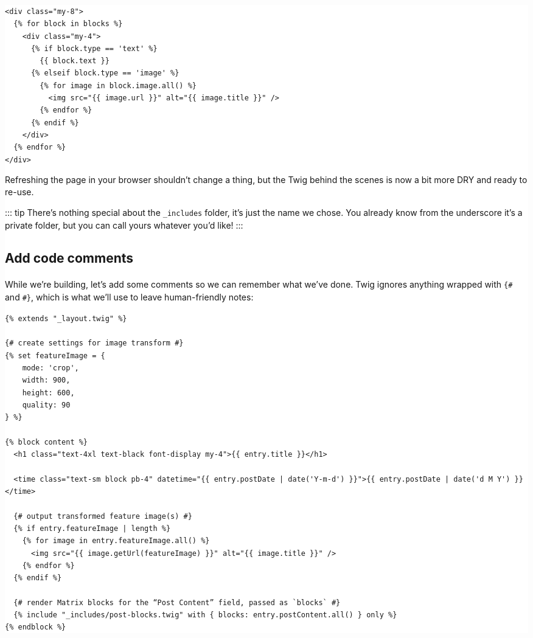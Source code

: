 ```twig{2}
<div class="my-8">
  {% for block in blocks %}
    <div class="my-4">
      {% if block.type == 'text' %}
        {{ block.text }}
      {% elseif block.type == 'image' %}
        {% for image in block.image.all() %}
          <img src="{{ image.url }}" alt="{{ image.title }}" />
        {% endfor %}
      {% endif %}
    </div>
  {% endfor %}
</div>
```

Refreshing the page in your browser shouldn’t change a thing, but the Twig behind the scenes is now a bit more DRY and ready to re-use.

::: tip
There’s nothing special about the `_includes` folder, it’s just the name we chose. You already know from the underscore it’s a private folder, but you can call yours whatever you’d like!
:::

## Add code comments

While we’re building, let’s add some comments so we can remember what we’ve done. Twig ignores anything wrapped with `{#` and `#}`, which is what we’ll use to leave human-friendly notes:

```twig{3,16,23}
{% extends "_layout.twig" %}

{# create settings for image transform #}
{% set featureImage = {
    mode: 'crop',
    width: 900,
    height: 600,
    quality: 90
} %}

{% block content %}
  <h1 class="text-4xl text-black font-display my-4">{{ entry.title }}</h1>

  <time class="text-sm block pb-4" datetime="{{ entry.postDate | date('Y-m-d') }}">{{ entry.postDate | date('d M Y') }}</time>

  {# output transformed feature image(s) #}
  {% if entry.featureImage | length %}
    {% for image in entry.featureImage.all() %}
      <img src="{{ image.getUrl(featureImage) }}" alt="{{ image.title }}" />
    {% endfor %}
  {% endif %}

  {# render Matrix blocks for the “Post Content” field, passed as `blocks` #}
  {% include "_includes/post-blocks.twig" with { blocks: entry.postContent.all() } only %}
{% endblock %}
```
